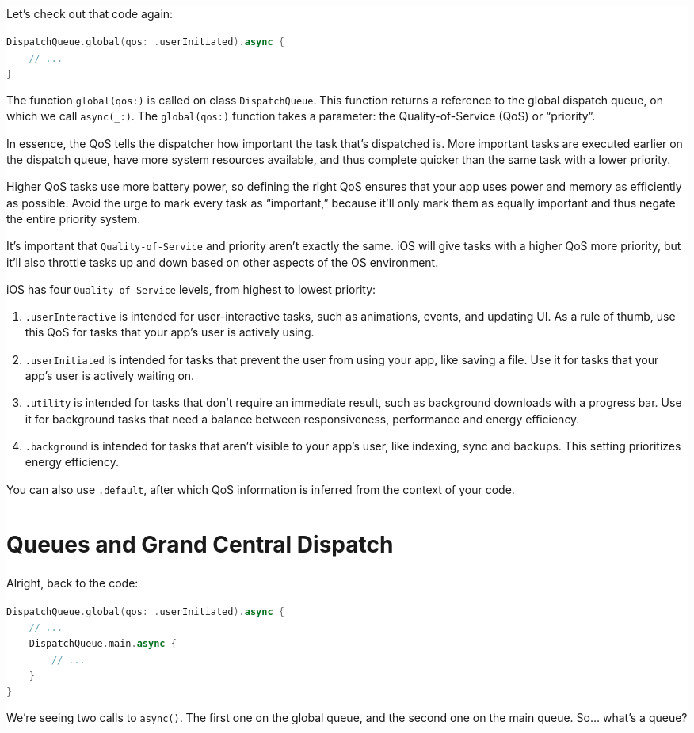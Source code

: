 Let’s check out that code again:

```swift
DispatchQueue.global(qos: .userInitiated).async {
    // ...
}
```

The function `global(qos:)` is called on class `DispatchQueue`. This function returns a reference to the global dispatch queue, on which we call `async(_:)`. The `global(qos:)` function takes a parameter: the Quality-of-Service (QoS) or “priority”.

In essence, the QoS tells the dispatcher how important the task that’s dispatched is. More important tasks are executed earlier on the dispatch queue, have more system resources available, and thus complete quicker than the same task with a lower priority.

Higher QoS tasks use more battery power, so defining the right QoS ensures that your app uses power and memory as efficiently as possible. Avoid the urge to mark every task as “important,” because it’ll only mark them as equally important and thus negate the entire priority system.

It’s important that `Quality-of-Service` and priority aren’t exactly the same. iOS will give tasks with a higher QoS more priority, but it’ll also throttle tasks up and down based on other aspects of the OS environment.

iOS has four `Quality-of-Service` levels, from highest to lowest priority:

1. `.userInteractive` is intended for user-interactive tasks, such as animations, events, and updating UI. As a rule of thumb, use this QoS for tasks that your app’s user is actively using.

2. `.userInitiated` is intended for tasks that prevent the user from using your app, like saving a file. Use it for tasks that your app’s user is actively waiting on.

3. `.utility` is intended for tasks that don’t require an immediate result, such as background downloads with a progress bar. Use it for background tasks that need a balance between responsiveness, performance and energy efficiency.

4. `.background` is intended for tasks that aren’t visible to your app’s user, like indexing, sync and backups. This setting prioritizes energy efficiency.

You can also use `.default`, after which QoS information is inferred from the context of your code.

# Queues and Grand Central Dispatch

Alright, back to the code:

```swift
DispatchQueue.global(qos: .userInitiated).async {
    // ...
    DispatchQueue.main.async {
        // ...
    }
}
```

We’re seeing two calls to `async()`. The first one on the global queue, and the second one on the main queue. So… what’s a queue?
